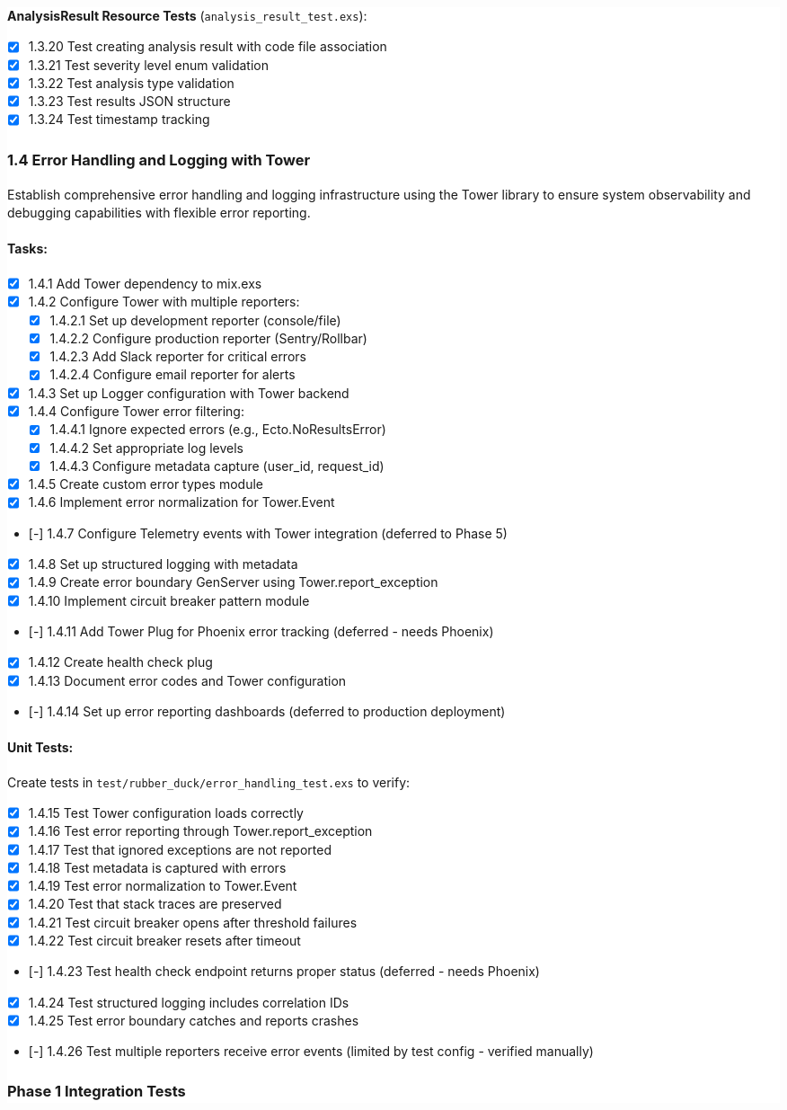 **AnalysisResult Resource Tests** (`analysis_result_test.exs`):
- [x] 1.3.20 Test creating analysis result with code file association
- [x] 1.3.21 Test severity level enum validation
- [x] 1.3.22 Test analysis type validation
- [x] 1.3.23 Test results JSON structure
- [x] 1.3.24 Test timestamp tracking

### 1.4 Error Handling and Logging with Tower

Establish comprehensive error handling and logging infrastructure using the Tower library to ensure system observability and debugging capabilities with flexible error reporting.

#### Tasks:
- [x] 1.4.1 Add Tower dependency to mix.exs
- [x] 1.4.2 Configure Tower with multiple reporters:
  - [x] 1.4.2.1 Set up development reporter (console/file)
  - [x] 1.4.2.2 Configure production reporter (Sentry/Rollbar)
  - [x] 1.4.2.3 Add Slack reporter for critical errors
  - [x] 1.4.2.4 Configure email reporter for alerts
- [x] 1.4.3 Set up Logger configuration with Tower backend
- [x] 1.4.4 Configure Tower error filtering:
  - [x] 1.4.4.1 Ignore expected errors (e.g., Ecto.NoResultsError)
  - [x] 1.4.4.2 Set appropriate log levels
  - [x] 1.4.4.3 Configure metadata capture (user_id, request_id)
- [x] 1.4.5 Create custom error types module
- [x] 1.4.6 Implement error normalization for Tower.Event
- [-] 1.4.7 Configure Telemetry events with Tower integration (deferred to Phase 5)
- [x] 1.4.8 Set up structured logging with metadata
- [x] 1.4.9 Create error boundary GenServer using Tower.report_exception
- [x] 1.4.10 Implement circuit breaker pattern module
- [-] 1.4.11 Add Tower Plug for Phoenix error tracking (deferred - needs Phoenix)
- [x] 1.4.12 Create health check plug
- [x] 1.4.13 Document error codes and Tower configuration
- [-] 1.4.14 Set up error reporting dashboards (deferred to production deployment)

#### Unit Tests:
Create tests in `test/rubber_duck/error_handling_test.exs` to verify:
- [x] 1.4.15 Test Tower configuration loads correctly
- [x] 1.4.16 Test error reporting through Tower.report_exception
- [x] 1.4.17 Test that ignored exceptions are not reported
- [x] 1.4.18 Test metadata is captured with errors
- [x] 1.4.19 Test error normalization to Tower.Event
- [x] 1.4.20 Test that stack traces are preserved
- [x] 1.4.21 Test circuit breaker opens after threshold failures
- [x] 1.4.22 Test circuit breaker resets after timeout
- [-] 1.4.23 Test health check endpoint returns proper status (deferred - needs Phoenix)
- [x] 1.4.24 Test structured logging includes correlation IDs
- [x] 1.4.25 Test error boundary catches and reports crashes
- [-] 1.4.26 Test multiple reporters receive error events (limited by test config - verified manually)

### Phase 1 Integration Tests
